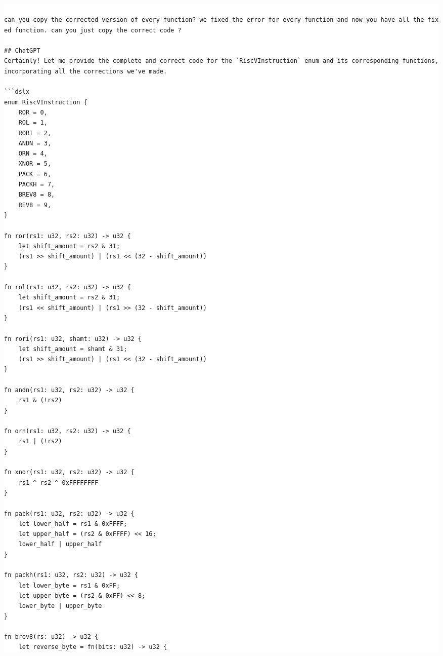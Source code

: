 ~~~~~~~~~~~~~~~~~~~~~~~~~~~~~~~~~~~~~~~~~~~~~~~~~~~~~~^^ TypeInferenceError: <> Could not infer a type for this number, please annotate a type.

can you copy the corrected version of every function? we fixed the error for every function and now you have all the fixed function. can you just copy the correct code ?

## ChatGPT
Certainly! Let me provide the complete and correct code for the `RiscVInstruction` enum and its corresponding functions, incorporating all the corrections we've made.

```dslx
enum RiscVInstruction {
    ROR = 0,
    ROL = 1,
    RORI = 2,
    ANDN = 3,
    ORN = 4,
    XNOR = 5,
    PACK = 6,
    PACKH = 7,
    BREV8 = 8,
    REV8 = 9,
}

fn ror(rs1: u32, rs2: u32) -> u32 {
    let shift_amount = rs2 & 31;
    (rs1 >> shift_amount) | (rs1 << (32 - shift_amount))
}

fn rol(rs1: u32, rs2: u32) -> u32 {
    let shift_amount = rs2 & 31;
    (rs1 << shift_amount) | (rs1 >> (32 - shift_amount))
}

fn rori(rs1: u32, shamt: u32) -> u32 {
    let shift_amount = shamt & 31;
    (rs1 >> shift_amount) | (rs1 << (32 - shift_amount))
}

fn andn(rs1: u32, rs2: u32) -> u32 {
    rs1 & (!rs2)
}

fn orn(rs1: u32, rs2: u32) -> u32 {
    rs1 | (!rs2)
}

fn xnor(rs1: u32, rs2: u32) -> u32 {
    rs1 ^ rs2 ^ 0xFFFFFFFF
}

fn pack(rs1: u32, rs2: u32) -> u32 {
    let lower_half = rs1 & 0xFFFF;
    let upper_half = (rs2 & 0xFFFF) << 16;
    lower_half | upper_half
}

fn packh(rs1: u32, rs2: u32) -> u32 {
    let lower_byte = rs1 & 0xFF;
    let upper_byte = (rs2 & 0xFF) << 8;
    lower_byte | upper_byte
}

fn brev8(rs: u32) -> u32 {
    let reverse_byte = fn(bits: u32) -> u32 {
~~~~~~~~~~~~~~~~~~~~~~~~~~~~~~~~~~~~~~~~~~~~~~~~~~~~~~